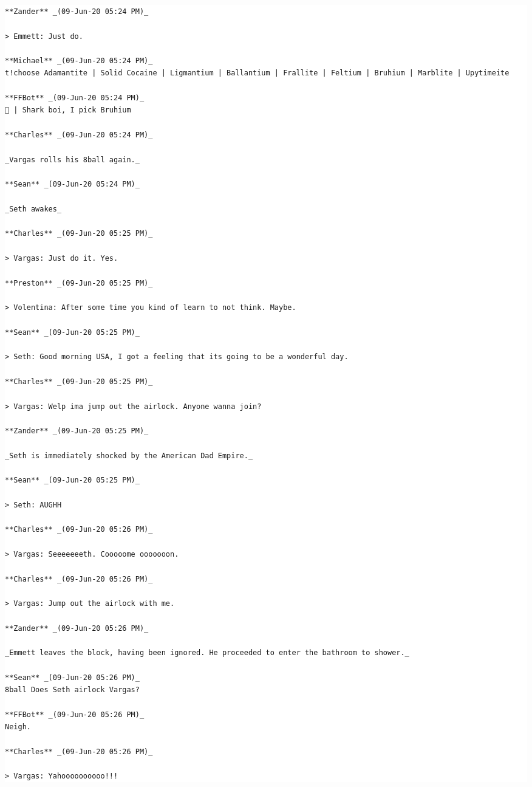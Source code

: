     **Zander** _(09-Jun-20 05:24 PM)_

    > Emmett: Just do.

    **Michael** _(09-Jun-20 05:24 PM)_
    t!choose Adamantite | Solid Cocaine | Ligmantium | Ballantium | Frallite | Feltium | Bruhium | Marblite | Upytimeite

    **FFBot** _(09-Jun-20 05:24 PM)_
    🤔 | Shark boi, I pick Bruhium

    **Charles** _(09-Jun-20 05:24 PM)_

    _Vargas rolls his 8ball again._

    **Sean** _(09-Jun-20 05:24 PM)_

    _Seth awakes_

    **Charles** _(09-Jun-20 05:25 PM)_

    > Vargas: Just do it. Yes.

    **Preston** _(09-Jun-20 05:25 PM)_

    > Volentina: After some time you kind of learn to not think. Maybe.

    **Sean** _(09-Jun-20 05:25 PM)_

    > Seth: Good morning USA, I got a feeling that its going to be a wonderful day.

    **Charles** _(09-Jun-20 05:25 PM)_

    > Vargas: Welp ima jump out the airlock. Anyone wanna join?

    **Zander** _(09-Jun-20 05:25 PM)_

    _Seth is immediately shocked by the American Dad Empire._

    **Sean** _(09-Jun-20 05:25 PM)_

    > Seth: AUGHH

    **Charles** _(09-Jun-20 05:26 PM)_

    > Vargas: Seeeeeeeth. Cooooome ooooooon.

    **Charles** _(09-Jun-20 05:26 PM)_

    > Vargas: Jump out the airlock with me.

    **Zander** _(09-Jun-20 05:26 PM)_

    _Emmett leaves the block, having been ignored. He proceeded to enter the bathroom to shower._

    **Sean** _(09-Jun-20 05:26 PM)_
    8ball Does Seth airlock Vargas?

    **FFBot** _(09-Jun-20 05:26 PM)_
    Neigh.

    **Charles** _(09-Jun-20 05:26 PM)_

    > Vargas: Yahoooooooooo!!!
